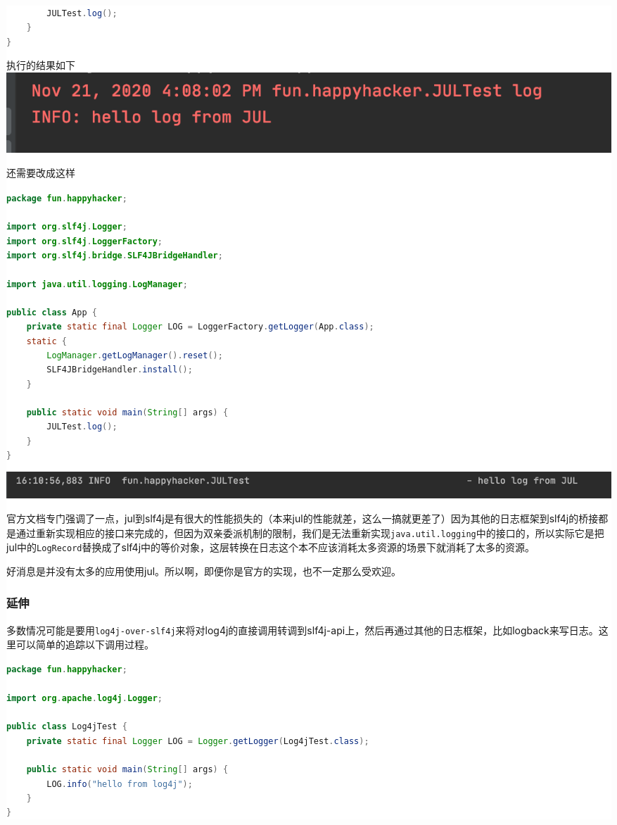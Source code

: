 ```java
        JULTest.log();
    }
}
```
执行的结果如下
![](/images/2020-11-21-16-08-44.png)

还需要改成这样

```java
package fun.happyhacker;

import org.slf4j.Logger;
import org.slf4j.LoggerFactory;
import org.slf4j.bridge.SLF4JBridgeHandler;

import java.util.logging.LogManager;

public class App {
    private static final Logger LOG = LoggerFactory.getLogger(App.class);
    static {
        LogManager.getLogManager().reset();
        SLF4JBridgeHandler.install();
    }

    public static void main(String[] args) {
        JULTest.log();
    }
}
```
![](/images/2020-11-21-16-11-14.png)

官方文档专门强调了一点，jul到slf4j是有很大的性能损失的（本来jul的性能就差，这么一搞就更差了）因为其他的日志框架到slf4j的桥接都是通过重新实现相应的接口来完成的，但因为双亲委派机制的限制，我们是无法重新实现`java.util.logging`中的接口的，所以实际它是把jul中的`LogRecord`替换成了slf4j中的等价对象，这层转换在日志这个本不应该消耗太多资源的场景下就消耗了太多的资源。

好消息是并没有太多的应用使用jul。所以啊，即便你是官方的实现，也不一定那么受欢迎。

### 延伸

多数情况可能是要用`log4j-over-slf4j`来将对log4j的直接调用转调到slf4j-api上，然后再通过其他的日志框架，比如logback来写日志。这里可以简单的追踪以下调用过程。

```java
package fun.happyhacker;

import org.apache.log4j.Logger;

public class Log4jTest {
    private static final Logger LOG = Logger.getLogger(Log4jTest.class);

    public static void main(String[] args) {
        LOG.info("hello from log4j");
    }
}
```
